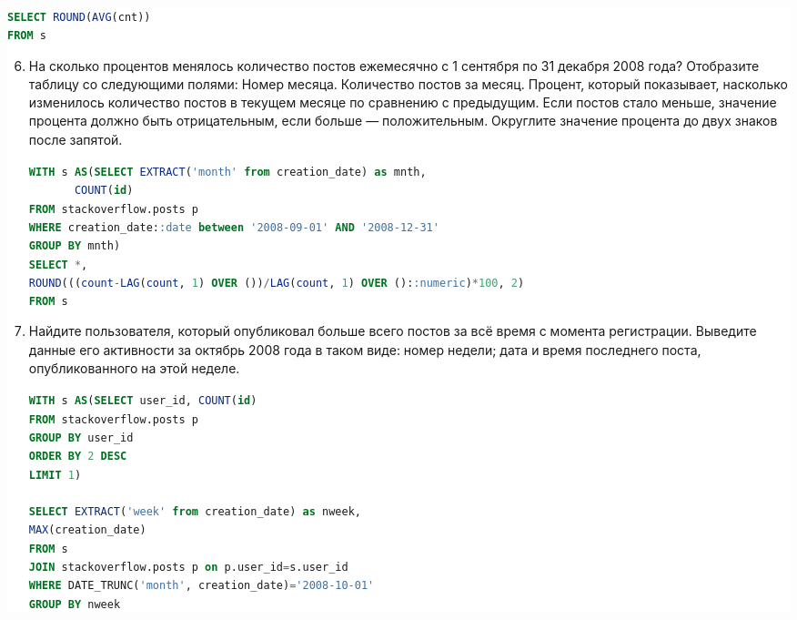    ```SQL
   SELECT ROUND(AVG(cnt))
   FROM s
   ```
6. На сколько процентов менялось количество постов ежемесячно с 1 сентября по 31 декабря 2008 года? Отобразите таблицу со следующими полями:
Номер месяца.
Количество постов за месяц.
Процент, который показывает, насколько изменилось количество постов в текущем месяце по сравнению с предыдущим.
Если постов стало меньше, значение процента должно быть отрицательным, если больше — положительным. Округлите значение процента до двух знаков после запятой.
   ```SQL
   WITH s AS(SELECT EXTRACT('month' from creation_date) as mnth, 
          COUNT(id)
   FROM stackoverflow.posts p
   WHERE creation_date::date between '2008-09-01' AND '2008-12-31'
   GROUP BY mnth)
   SELECT *, 
   ROUND(((count-LAG(count, 1) OVER ())/LAG(count, 1) OVER ()::numeric)*100, 2)
   FROM s
   ```
7. Найдите пользователя, который опубликовал больше всего постов за всё время с момента регистрации. Выведите данные его активности за октябрь 2008 года в таком виде:
номер недели;
дата и время последнего поста, опубликованного на этой неделе.
   ```SQL
   WITH s AS(SELECT user_id, COUNT(id)
   FROM stackoverflow.posts p
   GROUP BY user_id
   ORDER BY 2 DESC
   LIMIT 1)

   SELECT EXTRACT('week' from creation_date) as nweek,
   MAX(creation_date)
   FROM s
   JOIN stackoverflow.posts p on p.user_id=s.user_id
   WHERE DATE_TRUNC('month', creation_date)='2008-10-01'
   GROUP BY nweek
   ```
